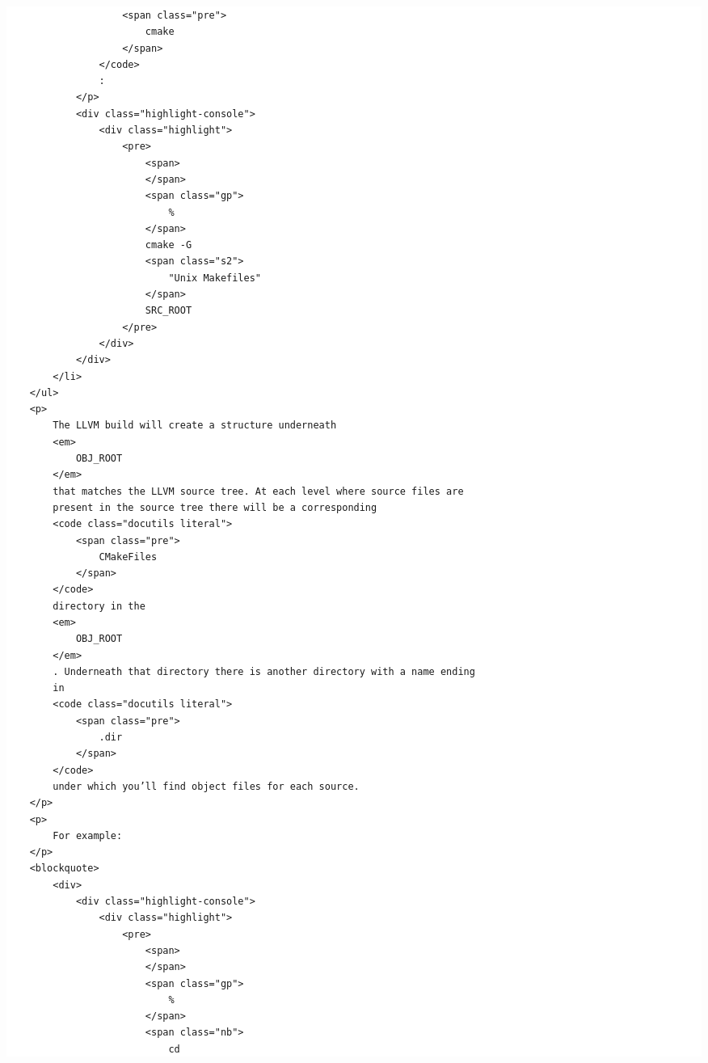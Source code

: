                        <span class="pre">
                            cmake
                        </span>
                    </code>
                    :
                </p>
                <div class="highlight-console">
                    <div class="highlight">
                        <pre>
                            <span>
                            </span>
                            <span class="gp">
                                %
                            </span>
                            cmake -G
                            <span class="s2">
                                "Unix Makefiles"
                            </span>
                            SRC_ROOT
                        </pre>
                    </div>
                </div>
            </li>
        </ul>
        <p>
            The LLVM build will create a structure underneath
            <em>
                OBJ_ROOT
            </em>
            that matches the LLVM source tree. At each level where source files are
            present in the source tree there will be a corresponding
            <code class="docutils literal">
                <span class="pre">
                    CMakeFiles
                </span>
            </code>
            directory in the
            <em>
                OBJ_ROOT
            </em>
            . Underneath that directory there is another directory with a name ending
            in
            <code class="docutils literal">
                <span class="pre">
                    .dir
                </span>
            </code>
            under which you’ll find object files for each source.
        </p>
        <p>
            For example:
        </p>
        <blockquote>
            <div>
                <div class="highlight-console">
                    <div class="highlight">
                        <pre>
                            <span>
                            </span>
                            <span class="gp">
                                %
                            </span>
                            <span class="nb">
                                cd